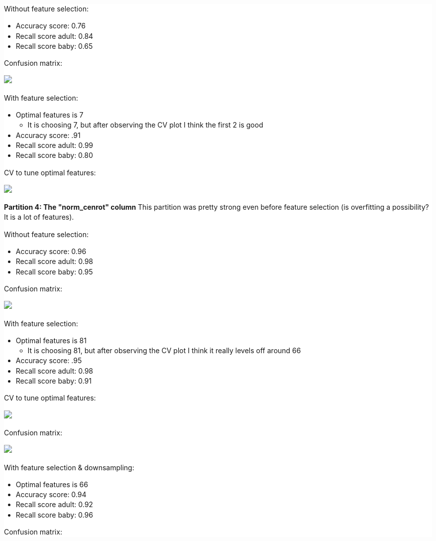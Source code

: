 Without feature selection:
* Accuracy score: 0.76
* Recall score adult: 0.84
* Recall score baby: 0.65

Confusion matrix:

<img src="figs/images/soph_logreg/p3_nf_cmat.png" width=600>

With feature selection:
* Optimal features is 7
  * It is choosing 7, but after observing the CV plot I think the first 2 is good
* Accuracy score: .91
* Recall score adult: 0.99
* Recall score baby: 0.80

CV to tune optimal features:

<img src="figs/images/soph_logreg/p3_f_cv.png" width=600>

**Partition 4: The "norm_cenrot" column**
This partition was pretty strong even before feature selection (is overfitting a possibility? It is a lot of features).

Without feature selection:
* Accuracy score: 0.96
* Recall score adult: 0.98
* Recall score baby: 0.95

Confusion matrix:

<img src="figs/images/soph_logreg/p4_nf_cmat.png" width=600>

With feature selection:
* Optimal features is 81
  * It is choosing 81, but after observing the CV plot I think it really levels off around 66
* Accuracy score: .95
* Recall score adult: 0.98
* Recall score baby: 0.91

CV to tune optimal features:

<img src="figs/images/soph_logreg/p4_f_cv.png" width=600>

Confusion matrix:

<img src="figs/images/soph_logreg/p4_f_cmat.png" width=600>

With feature selection & downsampling:
* Optimal features is 66
* Accuracy score: 0.94
* Recall score adult: 0.92
* Recall score baby: 0.96

Confusion matrix:
